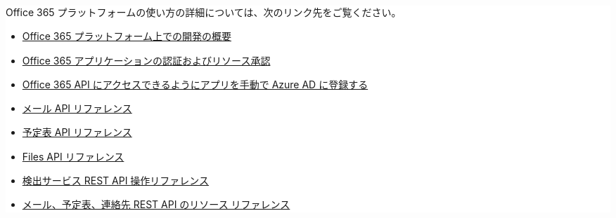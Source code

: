 
Office 365 プラットフォームの使い方の詳細については、次のリンク先をご覧ください。

- [Office 365 プラットフォーム上での開発の概要](..\howto\platform-development-overview.md)
    
- [Office 365 アプリケーションの認証およびリソース承認](..\howto\common-app-authentication-tasks.md)
    
- [Office 365 API にアクセスできるようにアプリを手動で Azure AD に登録する](..\howto\add-common-consent-manually.md)
  
- [メール API リファレンス](..\api\mail-rest-operations.md)
  
- [予定表 API リファレンス](..\api\calendar-rest-operations.md)

- [Files API リファレンス](..\api\files-rest-operations.md)

- [検出サービス REST API 操作リファレンス](..\api\discovery-service-rest-operations.md)

- [メール、予定表、連絡先 REST API のリソース リファレンス](..\api\complex-types-for-mail-contacts-calendar.md)
    
